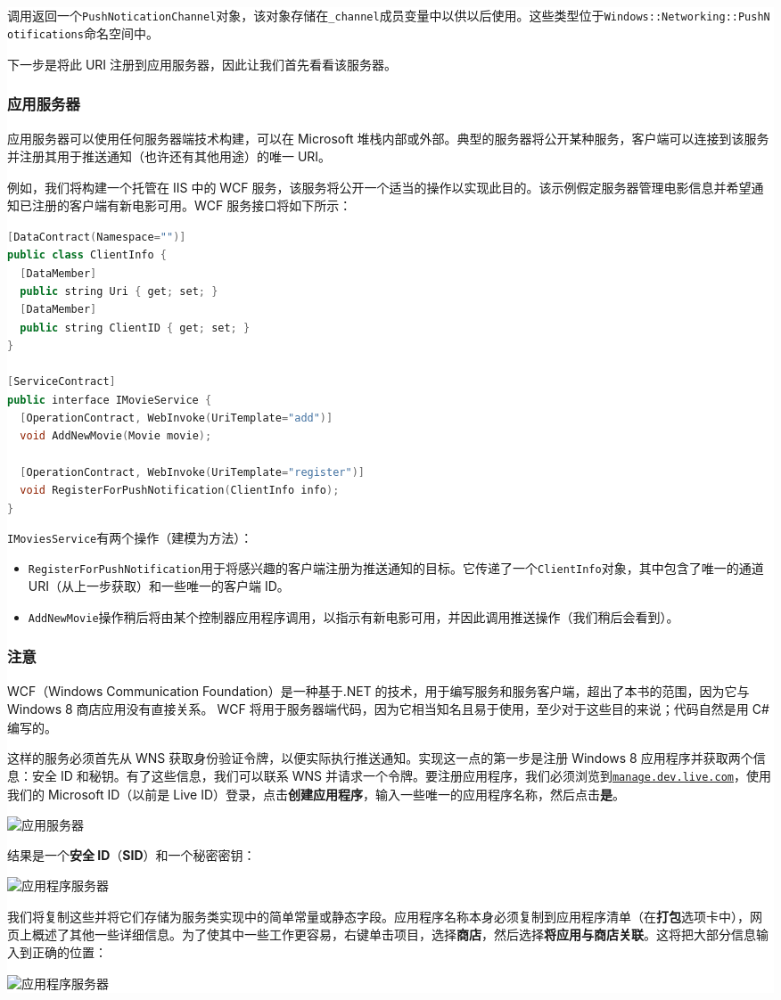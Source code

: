 调用返回一个`PushNoticationChannel`对象，该对象存储在`_channel`成员变量中以供以后使用。这些类型位于`Windows::Networking::PushNotifications`命名空间中。

下一步是将此 URI 注册到应用服务器，因此让我们首先看看该服务器。

### 应用服务器

应用服务器可以使用任何服务器端技术构建，可以在 Microsoft 堆栈内部或外部。典型的服务器将公开某种服务，客户端可以连接到该服务并注册其用于推送通知（也许还有其他用途）的唯一 URI。

例如，我们将构建一个托管在 IIS 中的 WCF 服务，该服务将公开一个适当的操作以实现此目的。该示例假定服务器管理电影信息并希望通知已注册的客户端有新电影可用。WCF 服务接口将如下所示：

```cpp
[DataContract(Namespace="")]
public class ClientInfo {
  [DataMember]
  public string Uri { get; set; }
  [DataMember]
  public string ClientID { get; set; }
}

[ServiceContract]
public interface IMovieService {
  [OperationContract, WebInvoke(UriTemplate="add")]
  void AddNewMovie(Movie movie);

  [OperationContract, WebInvoke(UriTemplate="register")]
  void RegisterForPushNotification(ClientInfo info);
}
```

`IMoviesService`有两个操作（建模为方法）：

+   `RegisterForPushNotification`用于将感兴趣的客户端注册为推送通知的目标。它传递了一个`ClientInfo`对象，其中包含了唯一的通道 URI（从上一步获取）和一些唯一的客户端 ID。

+   `AddNewMovie`操作稍后将由某个控制器应用程序调用，以指示有新电影可用，并因此调用推送操作（我们稍后会看到）。

### 注意

WCF（Windows Communication Foundation）是一种基于.NET 的技术，用于编写服务和服务客户端，超出了本书的范围，因为它与 Windows 8 商店应用没有直接关系。 WCF 将用于服务器端代码，因为它相当知名且易于使用，至少对于这些目的来说；代码自然是用 C#编写的。

这样的服务必须首先从 WNS 获取身份验证令牌，以便实际执行推送通知。实现这一点的第一步是注册 Windows 8 应用程序并获取两个信息：安全 ID 和秘钥。有了这些信息，我们可以联系 WNS 并请求一个令牌。要注册应用程序，我们必须浏览到[`manage.dev.live.com`](https://manage.dev.live.com)，使用我们的 Microsoft ID（以前是 Live ID）登录，点击**创建应用程序**，输入一些唯一的应用程序名称，然后点击**是**。

![应用服务器](https://github.com/OpenDocCN/freelearn-c-cpp-pt2-zh/raw/master/docs/ms-win8-cpp-appdev/img/5022_07_10.jpg)

结果是一个**安全 ID**（**SID**）和一个秘密密钥：

![应用程序服务器](https://github.com/OpenDocCN/freelearn-c-cpp-pt2-zh/raw/master/docs/ms-win8-cpp-appdev/img/5022_07_11.jpg)

我们将复制这些并将它们存储为服务类实现中的简单常量或静态字段。应用程序名称本身必须复制到应用程序清单（在**打包**选项卡中），网页上概述了其他一些详细信息。为了使其中一些工作更容易，右键单击项目，选择**商店**，然后选择**将应用与商店关联**。这将把大部分信息输入到正确的位置：

![应用程序服务器](https://github.com/OpenDocCN/freelearn-c-cpp-pt2-zh/raw/master/docs/ms-win8-cpp-appdev/img/5022_07_22.jpg)
